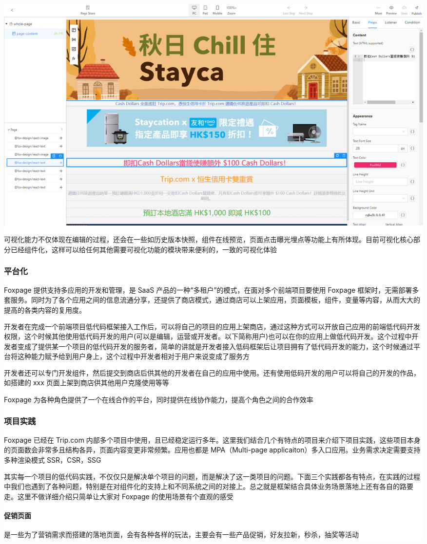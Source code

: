   <img width="1000" src="../../public/blog/share/editor.png"/>
</div>

可视化能力不仅体现在编辑的过程，还会在一些如历史版本快照，组件在线预览，页面点击曝光埋点等功能上有所体现。目前可视化核心部分已经组件化，这样可以给任何其他需要可视化功能的模块带来便利的，一致的可视化体验

### 平台化

Foxpage 提供支持多应用的开发和管理，是 SaaS 产品的一种“多租户”的模式，在面对多个前端项目要使用 Foxpage 框架时，无需部署多套服务。同时为了各个应用之间的信息流通分享，还提供了商店模式，通过商店可以上架应用，页面模板，组件，变量等内容，从而大大的提高的各类内容的复用度。

开发者在完成一个前端项目低代码框架接入工作后，可以将自己的项目的应用上架商店，通过这种方式可以开放自己应用的前端低代码开发权限，这个时候其他使用低代码开发的用户(可以是编辑，运营或开发者。以下简称用户)也可以在你的应用上做低代码开发。这个过程中开发者变成了提供某一个项目的低代码开发的服务者，简单的讲就是开发者接入低码框架后让项目拥有了低代码开发的能力，这个时候通过平台将这种能力赋予给到用户身上，这个过程中开发者相对于用户来说变成了服务方

开发者还可以专门开发组件，然后提交到商店后供其他的开发者在自己的应用中使用。还有使用低码开发的用户可以将自己的开发的作品，如搭建的 xxx 页面上架到商店供其他用户克隆使用等等

Foxpage 为各种角色提供了一个在线合作的平台，同时提供在线协作能力，提高个角色之间的合作效率

### 项目实践

Foxpage 已经在 Trip.com 内部多个项目中使用，且已经稳定运行多年。这里我们结合几个有特点的项目来介绍下项目实践，这些项目本身的页面数会非常多且结构各异，页面内容变更非常频繁。应用也都是 MPA（Multi-page applicaiton）多入口应用。业务需求决定需要支持多种渲染模式 SSR，CSR，SSG

其实每一个项目的低代码实践，不仅仅只是解决单个项目的问题，而是解决了这一类项目的问题。下面三个实践都各有特点，在实践的过程中我们也遇到了各种问题，特别是在对组件化的支持上和不同系统之间的对接上。总之就是框架结合具体业务场景落地上还有各自的路要走。这里不做详细介绍只简单让大家对 Foxpage 的使用场景有个直观的感受

#### 促销页面

是一些为了营销需求而搭建的落地页面，会有各种各样的玩法，主要会有一些产品促销，好友拉新，秒杀，抽奖等活动
